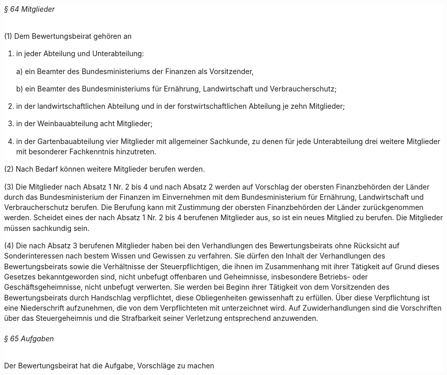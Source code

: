 
###### § 64 Mitglieder

(1) Dem Bewertungsbeirat gehören an

1.  in jeder Abteilung und Unterabteilung:

    a)  ein Beamter des Bundesministeriums der Finanzen als Vorsitzender,


    b)  ein Beamter des Bundesministeriums für Ernährung, Landwirtschaft und
        Verbraucherschutz;





2.  in der landwirtschaftlichen Abteilung und in der forstwirtschaftlichen
    Abteilung je zehn Mitglieder;


3.  in der Weinbauabteilung acht Mitglieder;


4.  in der Gartenbauabteilung vier Mitglieder mit allgemeiner Sachkunde,
    zu denen für jede Unterabteilung drei weitere Mitglieder mit
    besonderer Fachkenntnis hinzutreten.




(2) Nach Bedarf können weitere Mitglieder berufen werden.

(3) Die Mitglieder nach Absatz 1 Nr. 2 bis 4 und nach Absatz 2 werden
auf Vorschlag der obersten Finanzbehörden der Länder durch das
Bundesministerium der Finanzen im Einvernehmen mit dem
Bundesministerium für Ernährung, Landwirtschaft und Verbraucherschutz
berufen. Die Berufung kann mit Zustimmung der obersten Finanzbehörden
der Länder zurückgenommen werden. Scheidet eines der nach Absatz 1 Nr.
2 bis 4 berufenen Mitglieder aus, so ist ein neues Mitglied zu
berufen. Die Mitglieder müssen sachkundig sein.

(4) Die nach Absatz 3 berufenen Mitglieder haben bei den Verhandlungen
des Bewertungsbeirats ohne Rücksicht auf Sonderinteressen nach bestem
Wissen und Gewissen zu verfahren. Sie dürfen den Inhalt der
Verhandlungen des Bewertungsbeirats sowie die Verhältnisse der
Steuerpflichtigen, die ihnen im Zusammenhang mit ihrer Tätigkeit auf
Grund dieses Gesetzes bekanntgeworden sind, nicht unbefugt offenbaren
und Geheimnisse, insbesondere Betriebs- oder Geschäftsgeheimnisse,
nicht unbefugt verwerten. Sie werden bei Beginn ihrer Tätigkeit von
dem Vorsitzenden des Bewertungsbeirats durch Handschlag verpflichtet,
diese Obliegenheiten gewissenhaft zu erfüllen. Über diese
Verpflichtung ist eine Niederschrift aufzunehmen, die von dem
Verpflichteten mit unterzeichnet wird. Auf Zuwiderhandlungen sind die
Vorschriften über das Steuergeheimnis und die Strafbarkeit seiner
Verletzung entsprechend anzuwenden.


###### § 65 Aufgaben

Der Bewertungsbeirat hat die Aufgabe, Vorschläge zu machen
